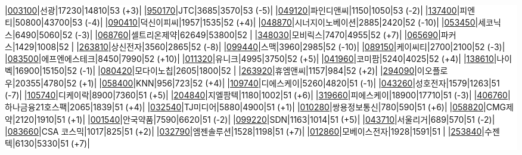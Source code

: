 |[003100](https://finance.daum.net/quotes/A003100)|선광|17230|14810|53 (+3)|
|[950170](https://finance.daum.net/quotes/A950170)|JTC|3685|3570|53 (-5)|
|[049120](https://finance.daum.net/quotes/A049120)|파인디앤씨|1150|1050|53 (-2)|
|[137400](https://finance.daum.net/quotes/A137400)|피엔티|50800|43700|53 (-4)|
|[090410](https://finance.daum.net/quotes/A090410)|덕신이피씨|1957|1535|52 (+4)|
|[048870](https://finance.daum.net/quotes/A048870)|시너지이노베이션|2885|2420|52 (-10)|
|[053450](https://finance.daum.net/quotes/A053450)|세코닉스|6490|5060|52 (-3)|
|[068760](https://finance.daum.net/quotes/A068760)|셀트리온제약|62649|53800|52 |
|[348030](https://finance.daum.net/quotes/A348030)|모비릭스|7470|4955|52 (+7)|
|[065690](https://finance.daum.net/quotes/A065690)|파커스|1429|1008|52 |
|[263810](https://finance.daum.net/quotes/A263810)|상신전자|3560|2865|52 (-8)|
|[099440](https://finance.daum.net/quotes/A099440)|스맥|3960|2985|52 (-10)|
|[089150](https://finance.daum.net/quotes/A089150)|케이씨티|2700|2100|52 (-3)|
|[083500](https://finance.daum.net/quotes/A083500)|에프엔에스테크|8450|7990|52 (+10)|
|[011320](https://finance.daum.net/quotes/A011320)|유니크|4995|3750|52 (+5)|
|[041960](https://finance.daum.net/quotes/A041960)|코미팜|5240|4025|52 (+4)|
|[138610](https://finance.daum.net/quotes/A138610)|나이벡|16900|15150|52 (-1)|
|[080420](https://finance.daum.net/quotes/A080420)|모다이노칩|2605|1800|52 |
|[263920](https://finance.daum.net/quotes/A263920)|휴엠앤씨|1157|984|52 (+2)|
|[294090](https://finance.daum.net/quotes/A294090)|이오플로우|20355|4780|52 (+1)|
|[058400](https://finance.daum.net/quotes/A058400)|KNN|956|723|52 (+4)|
|[109740](https://finance.daum.net/quotes/A109740)|디에스케이|5260|4820|51 (-1)|
|[043260](https://finance.daum.net/quotes/A043260)|성호전자|1579|1263|51 (-7)|
|[105740](https://finance.daum.net/quotes/A105740)|디케이락|8900|7360|51 (+5)|
|[204840](https://finance.daum.net/quotes/A204840)|지엘팜텍|1180|1002|51 (+6)|
|[319660](https://finance.daum.net/quotes/A319660)|피에스케이|18900|17710|51 (-3)|
|[406760](https://finance.daum.net/quotes/A406760)|하나금융21호스팩|2065|1839|51 (+4)|
|[032540](https://finance.daum.net/quotes/A032540)|TJ미디어|5880|4900|51 (+1)|
|[010280](https://finance.daum.net/quotes/A010280)|쌍용정보통신|780|590|51 (+6)|
|[058820](https://finance.daum.net/quotes/A058820)|CMG제약|2120|1910|51 (+1)|
|[001540](https://finance.daum.net/quotes/A001540)|안국약품|7590|6620|51 (-2)|
|[099220](https://finance.daum.net/quotes/A099220)|SDN|1163|1014|51 (+5)|
|[043710](https://finance.daum.net/quotes/A043710)|서울리거|689|570|51 (-2)|
|[083660](https://finance.daum.net/quotes/A083660)|CSA 코스믹|1017|825|51 (+2)|
|[032790](https://finance.daum.net/quotes/A032790)|엠젠솔루션|1528|1198|51 (+7)|
|[012860](https://finance.daum.net/quotes/A012860)|모베이스전자|1928|1591|51 |
|[253840](https://finance.daum.net/quotes/A253840)|수젠텍|6130|5330|51 (+7)|